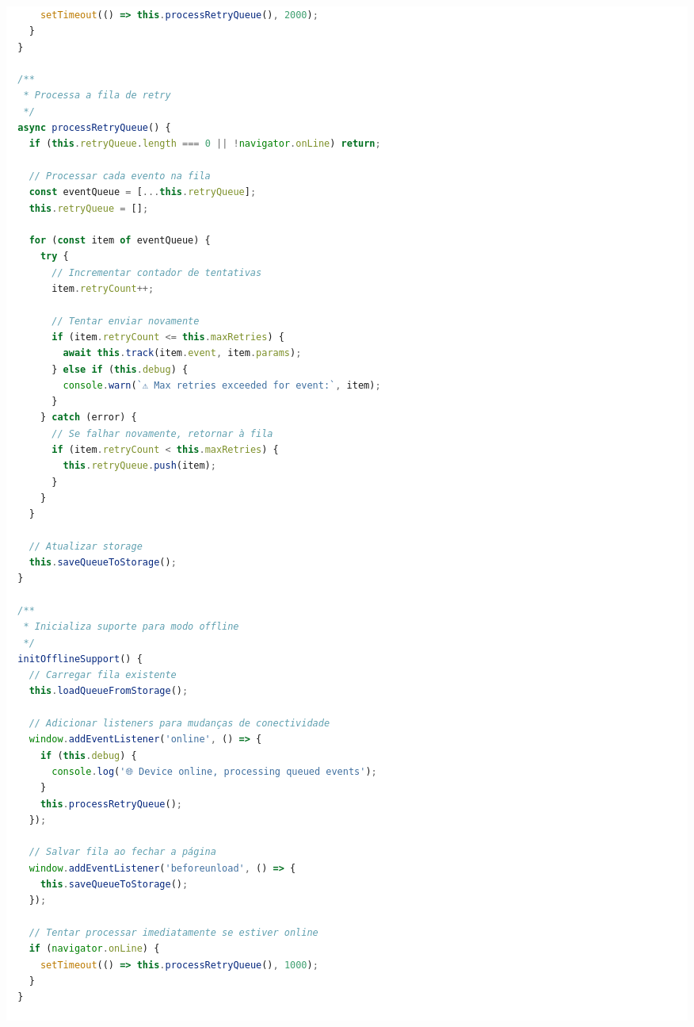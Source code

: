 ```javascript
      setTimeout(() => this.processRetryQueue(), 2000);
    }
  }
  
  /**
   * Processa a fila de retry
   */
  async processRetryQueue() {
    if (this.retryQueue.length === 0 || !navigator.onLine) return;
    
    // Processar cada evento na fila
    const eventQueue = [...this.retryQueue];
    this.retryQueue = [];
    
    for (const item of eventQueue) {
      try {
        // Incrementar contador de tentativas
        item.retryCount++;
        
        // Tentar enviar novamente
        if (item.retryCount <= this.maxRetries) {
          await this.track(item.event, item.params);
        } else if (this.debug) {
          console.warn(`⚠️ Max retries exceeded for event:`, item);
        }
      } catch (error) {
        // Se falhar novamente, retornar à fila
        if (item.retryCount < this.maxRetries) {
          this.retryQueue.push(item);
        }
      }
    }
    
    // Atualizar storage
    this.saveQueueToStorage();
  }
  
  /**
   * Inicializa suporte para modo offline
   */
  initOfflineSupport() {
    // Carregar fila existente
    this.loadQueueFromStorage();
    
    // Adicionar listeners para mudanças de conectividade
    window.addEventListener('online', () => {
      if (this.debug) {
        console.log('🌐 Device online, processing queued events');
      }
      this.processRetryQueue();
    });
    
    // Salvar fila ao fechar a página
    window.addEventListener('beforeunload', () => {
      this.saveQueueToStorage();
    });
    
    // Tentar processar imediatamente se estiver online
    if (navigator.onLine) {
      setTimeout(() => this.processRetryQueue(), 1000);
    }
  }
  
```